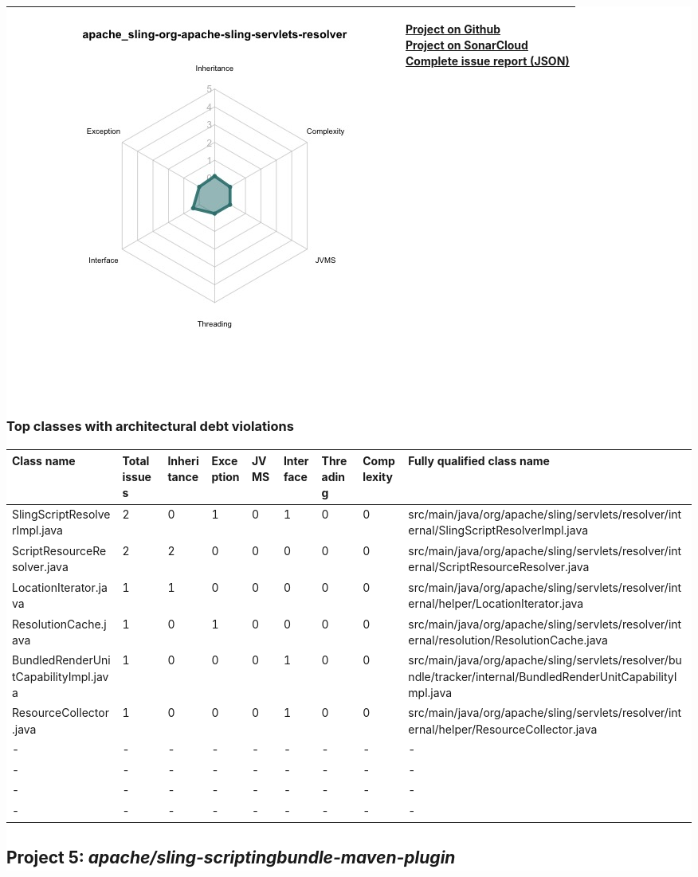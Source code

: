 |<img src="https://github.com/S2-group/ATDx_reports/blob/master/plots/apache_sling-org-apache-sling-servlets-resolver.jpg"/>|<p style="text-align:left">[Project on Github](https://github.com/apache/sling-org-apache-sling-servlets-resolver) <br> [Project on SonarCloud ](https://sonarcloud.io/dashboard?id=apache_sling-org-apache-sling-servlets-resolver) <br> [Complete issue report (JSON)](https://github.com/S2-group/ATDx_reports/blob/master/jsons/apache_sling-org-apache-sling-servlets-resolver.json)</p>
|-|-|
### Top classes with architectural debt violations
| Class name                           | Total issues   | Inheritance   | Exception   | JVMS   | Interface   | Threading   | Complexity   | Fully qualified class name                                                                                    |
|:-------------------------------------|:---------------|:--------------|:------------|:-------|:------------|:------------|:-------------|:--------------------------------------------------------------------------------------------------------------|
| SlingScriptResolverImpl.java         | 2              | 0             | 1           | 0      | 1           | 0           | 0            | src/main/java/org/apache/sling/servlets/resolver/internal/SlingScriptResolverImpl.java                        |
| ScriptResourceResolver.java          | 2              | 2             | 0           | 0      | 0           | 0           | 0            | src/main/java/org/apache/sling/servlets/resolver/internal/ScriptResourceResolver.java                         |
| LocationIterator.java                | 1              | 1             | 0           | 0      | 0           | 0           | 0            | src/main/java/org/apache/sling/servlets/resolver/internal/helper/LocationIterator.java                        |
| ResolutionCache.java                 | 1              | 0             | 1           | 0      | 0           | 0           | 0            | src/main/java/org/apache/sling/servlets/resolver/internal/resolution/ResolutionCache.java                     |
| BundledRenderUnitCapabilityImpl.java | 1              | 0             | 0           | 0      | 1           | 0           | 0            | src/main/java/org/apache/sling/servlets/resolver/bundle/tracker/internal/BundledRenderUnitCapabilityImpl.java |
| ResourceCollector.java               | 1              | 0             | 0           | 0      | 1           | 0           | 0            | src/main/java/org/apache/sling/servlets/resolver/internal/helper/ResourceCollector.java                       |
| -                                    | -              | -             | -           | -      | -           | -           | -            | -                                                                                                             |
| -                                    | -              | -             | -           | -      | -           | -           | -            | -                                                                                                             |
| -                                    | -              | -             | -           | -      | -           | -           | -            | -                                                                                                             |
| -                                    | -              | -             | -           | -      | -           | -           | -            | -                                                                                                             |

## Project 5: _apache/sling-scriptingbundle-maven-plugin_